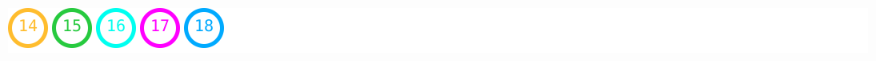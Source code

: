   <img src="assets/cool-icons/cool-icon-14.svg" width="40">
  <img src="assets/cool-icons/cool-icon-15.svg" width="40">
  <img src="assets/cool-icons/cool-icon-16.svg" width="40">
  <img src="assets/cool-icons/cool-icon-17.svg" width="40">
  <img src="assets/cool-icons/cool-icon-18.svg" width="40">